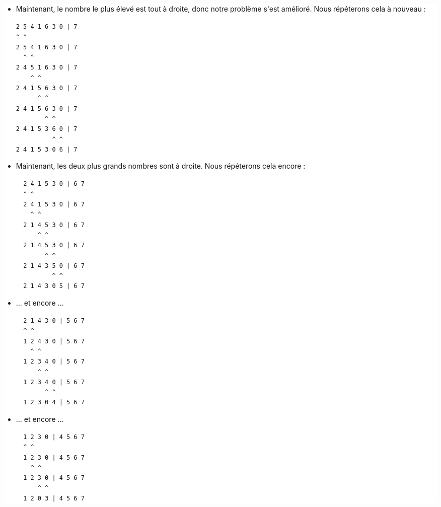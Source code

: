     
*   Maintenant, le nombre le plus élevé est tout à droite, donc notre problème s'est amélioré. Nous répéterons cela à nouveau :
    
        2 5 4 1 6 3 0 | 7
        ^ ^
        2 5 4 1 6 3 0 | 7
          ^ ^
        2 4 5 1 6 3 0 | 7
            ^ ^
        2 4 1 5 6 3 0 | 7
              ^ ^
        2 4 1 5 6 3 0 | 7
                ^ ^
        2 4 1 5 3 6 0 | 7
                  ^ ^
        2 4 1 5 3 0 6 | 7
        
    
*   Maintenant, les deux plus grands nombres sont à droite. Nous répéterons cela encore :
    
          2 4 1 5 3 0 | 6 7
          ^ ^
          2 4 1 5 3 0 | 6 7
            ^ ^
          2 1 4 5 3 0 | 6 7
              ^ ^
          2 1 4 5 3 0 | 6 7
                ^ ^
          2 1 4 3 5 0 | 6 7
                  ^ ^
          2 1 4 3 0 5 | 6 7
        
    
*   ... et encore ...
    
          2 1 4 3 0 | 5 6 7
          ^ ^
          1 2 4 3 0 | 5 6 7
            ^ ^
          1 2 3 4 0 | 5 6 7
              ^ ^
          1 2 3 4 0 | 5 6 7
                ^ ^
          1 2 3 0 4 | 5 6 7
        
    
*   ... et encore ...
    
          1 2 3 0 | 4 5 6 7
          ^ ^
          1 2 3 0 | 4 5 6 7
            ^ ^
          1 2 3 0 | 4 5 6 7
              ^ ^
          1 2 0 3 | 4 5 6 7
        